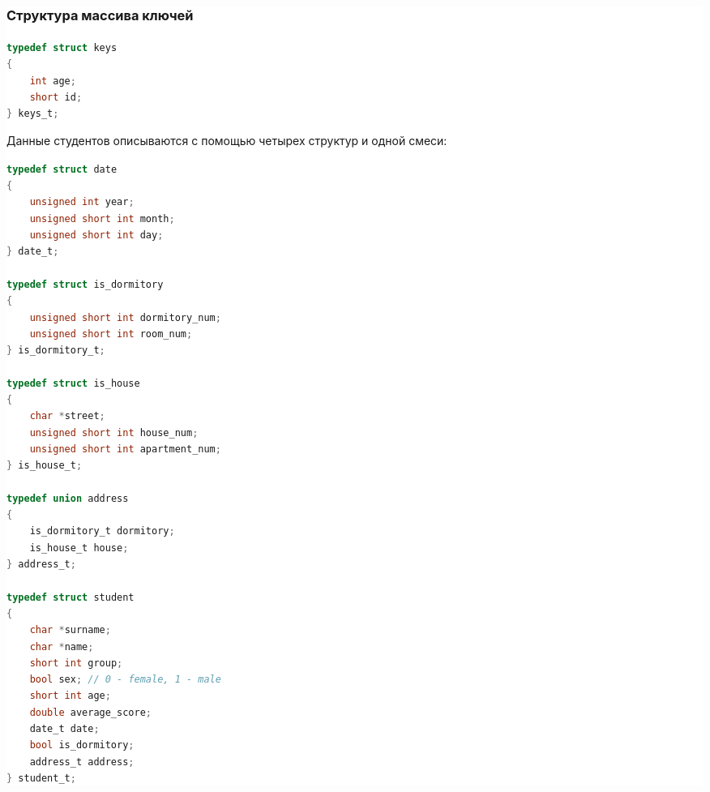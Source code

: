 ### Структура массива ключей

```c
typedef struct keys
{
    int age;
    short id;
} keys_t;
```

Данные студентов описываются с помощью четырех структур и одной смеси:

```c
typedef struct date
{
    unsigned int year;
    unsigned short int month;
    unsigned short int day;
} date_t;

typedef struct is_dormitory
{
    unsigned short int dormitory_num;
    unsigned short int room_num;
} is_dormitory_t;

typedef struct is_house
{
    char *street;
    unsigned short int house_num;
    unsigned short int apartment_num;
} is_house_t;

typedef union address
{
    is_dormitory_t dormitory;
    is_house_t house;
} address_t;

typedef struct student
{
    char *surname;
    char *name;
    short int group;
    bool sex; // 0 - female, 1 - male
    short int age;
    double average_score;
    date_t date;
    bool is_dormitory;
    address_t address;
} student_t;
```
